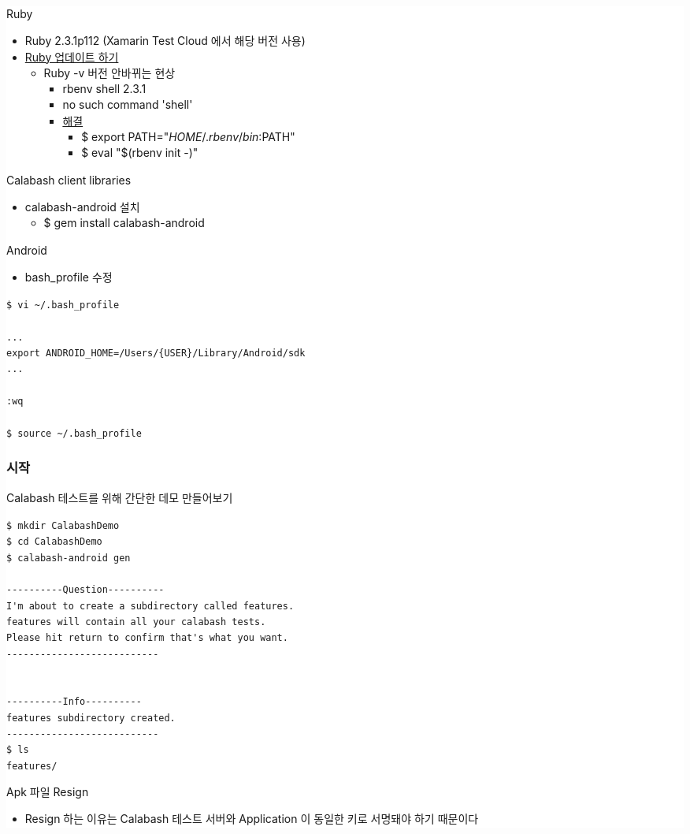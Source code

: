Ruby

- Ruby 2.3.1p112 (Xamarin Test Cloud 에서 해당 버전 사용)
- [Ruby 업데이트 하기](https://rorlab.gitbooks.io/railsguidebook/content/contents/rbenv.html)
  - Ruby -v 버전 안바뀌는 현상
    - rbenv shell 2.3.1
    - no such command 'shell'
    - [해결](https://github.com/rbenv/rbenv/issues/142)
      - $ export PATH="$HOME/.rbenv/bin:$PATH"
      - $ eval "$(rbenv init -)"

Calabash client libraries

- calabash-android 설치
  - $ gem install calabash-android

Android

- bash_profile 수정

```
$ vi ~/.bash_profile

...
export ANDROID_HOME=/Users/{USER}/Library/Android/sdk
...

:wq

$ source ~/.bash_profile
```

### 시작

Calabash 테스트를 위해 간단한 데모 만들어보기
```
$ mkdir CalabashDemo
$ cd CalabashDemo
$ calabash-android gen

----------Question----------
I'm about to create a subdirectory called features.
features will contain all your calabash tests.
Please hit return to confirm that's what you want.
---------------------------


----------Info----------
features subdirectory created.
---------------------------
$ ls
features/
```

Apk 파일 Resign
  - Resign 하는 이유는 Calabash 테스트 서버와 Application 이 동일한 키로 서명돼야 하기 때문이다

